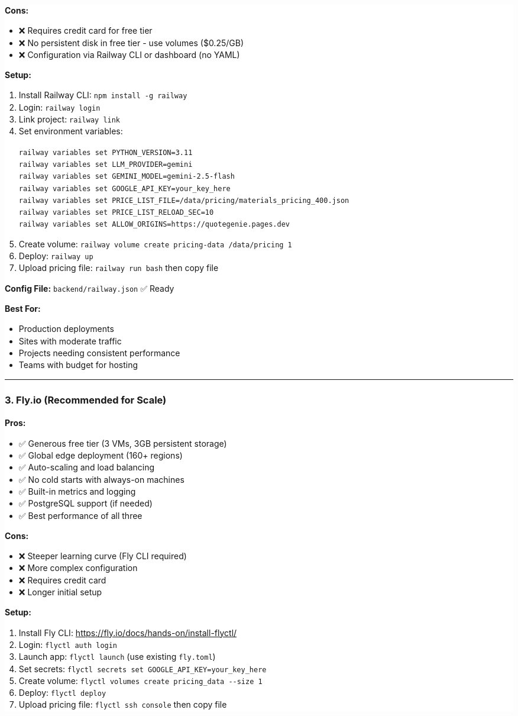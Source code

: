 **Cons:**
- ❌ Requires credit card for free tier
- ❌ No persistent disk in free tier - use volumes ($0.25/GB)
- ❌ Configuration via Railway CLI or dashboard (no YAML)

**Setup:**
1. Install Railway CLI: `npm install -g railway`
2. Login: `railway login`
3. Link project: `railway link`
4. Set environment variables:
   ```bash
   railway variables set PYTHON_VERSION=3.11
   railway variables set LLM_PROVIDER=gemini
   railway variables set GEMINI_MODEL=gemini-2.5-flash
   railway variables set GOOGLE_API_KEY=your_key_here
   railway variables set PRICE_LIST_FILE=/data/pricing/materials_pricing_400.json
   railway variables set PRICE_LIST_RELOAD_SEC=10
   railway variables set ALLOW_ORIGINS=https://quotegenie.pages.dev
   ```
5. Create volume: `railway volume create pricing-data /data/pricing 1`
6. Deploy: `railway up`
7. Upload pricing file: `railway run bash` then copy file

**Config File:** `backend/railway.json` ✅ Ready

**Best For:**
- Production deployments
- Sites with moderate traffic
- Projects needing consistent performance
- Teams with budget for hosting

---

### 3. Fly.io (Recommended for Scale)

**Pros:**
- ✅ Generous free tier (3 VMs, 3GB persistent storage)
- ✅ Global edge deployment (160+ regions)
- ✅ Auto-scaling and load balancing
- ✅ No cold starts with always-on machines
- ✅ Built-in metrics and logging
- ✅ PostgreSQL support (if needed)
- ✅ Best performance of all three

**Cons:**
- ❌ Steeper learning curve (Fly CLI required)
- ❌ More complex configuration
- ❌ Requires credit card
- ❌ Longer initial setup

**Setup:**
1. Install Fly CLI: https://fly.io/docs/hands-on/install-flyctl/
2. Login: `flyctl auth login`
3. Launch app: `flyctl launch` (use existing `fly.toml`)
4. Set secrets: `flyctl secrets set GOOGLE_API_KEY=your_key_here`
5. Create volume: `flyctl volumes create pricing_data --size 1`
6. Deploy: `flyctl deploy`
7. Upload pricing file: `flyctl ssh console` then copy file
